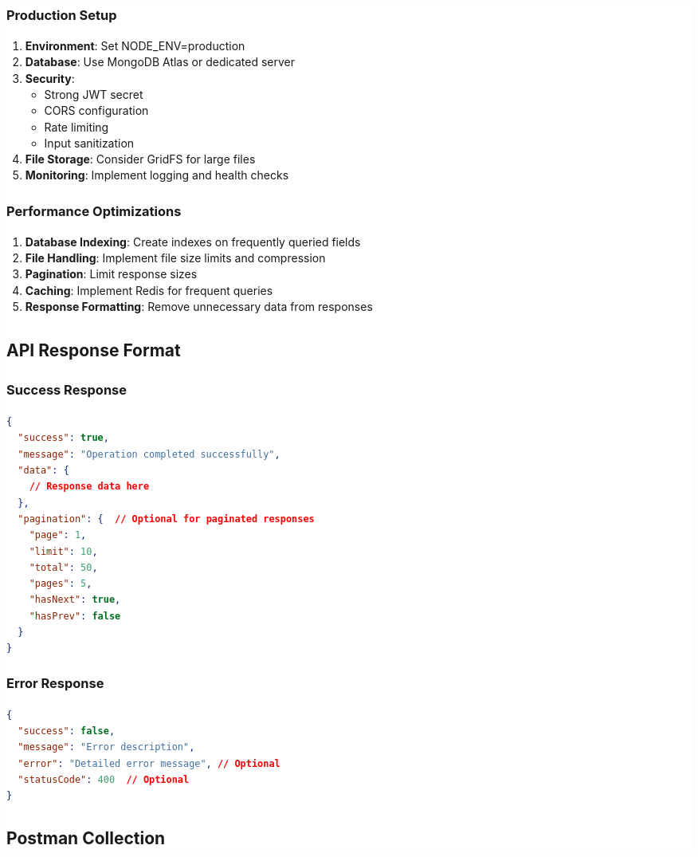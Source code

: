 ### Production Setup
1. **Environment**: Set NODE_ENV=production
2. **Database**: Use MongoDB Atlas or dedicated server
3. **Security**: 
   - Strong JWT secret
   - CORS configuration
   - Rate limiting
   - Input sanitization
4. **File Storage**: Consider GridFS for large files
5. **Monitoring**: Implement logging and health checks

### Performance Optimizations
1. **Database Indexing**: Create indexes on frequently queried fields
2. **File Handling**: Implement file size limits and compression
3. **Pagination**: Limit response sizes
4. **Caching**: Implement Redis for frequent queries
5. **Response Formatting**: Remove unnecessary data from responses

## API Response Format

### Success Response
```json
{
  "success": true,
  "message": "Operation completed successfully",
  "data": {
    // Response data here
  },
  "pagination": {  // Optional for paginated responses
    "page": 1,
    "limit": 10,
    "total": 50,
    "pages": 5,
    "hasNext": true,
    "hasPrev": false
  }
}
```

### Error Response
```json
{
  "success": false,
  "message": "Error description",
  "error": "Detailed error message", // Optional
  "statusCode": 400  // Optional
}
```

## Postman Collection
